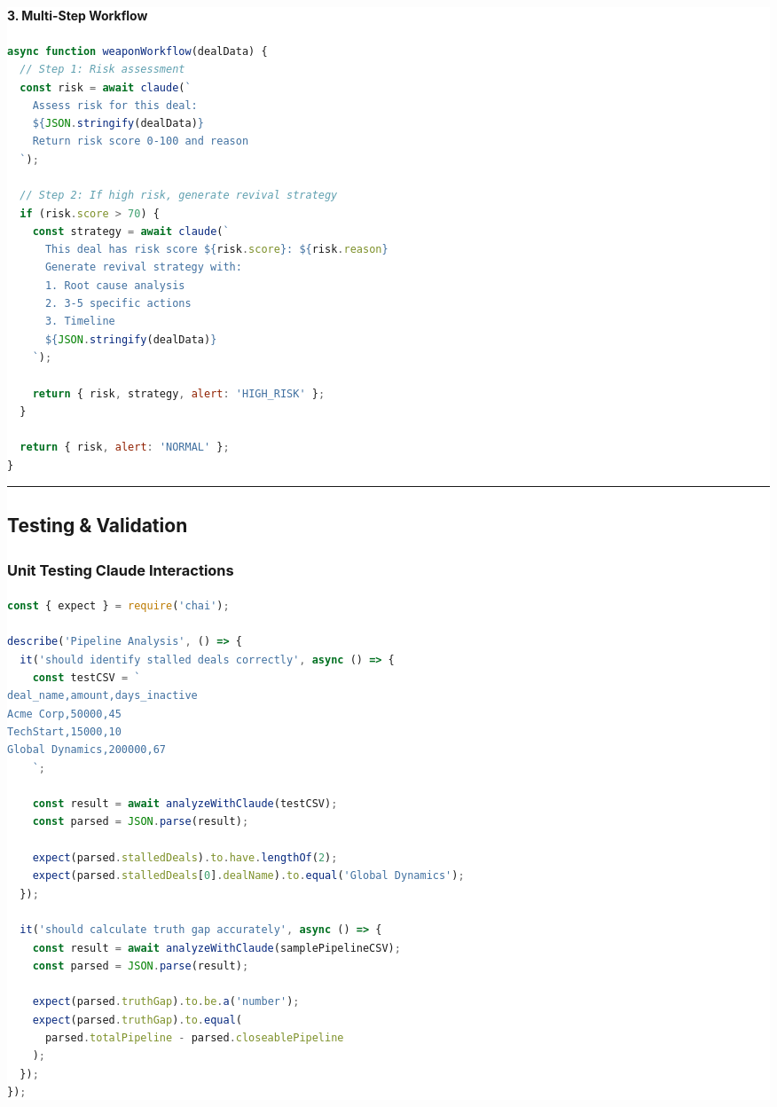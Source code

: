 #### 3. Multi-Step Workflow

```javascript
async function weaponWorkflow(dealData) {
  // Step 1: Risk assessment
  const risk = await claude(`
    Assess risk for this deal:
    ${JSON.stringify(dealData)}
    Return risk score 0-100 and reason
  `);

  // Step 2: If high risk, generate revival strategy
  if (risk.score > 70) {
    const strategy = await claude(`
      This deal has risk score ${risk.score}: ${risk.reason}
      Generate revival strategy with:
      1. Root cause analysis
      2. 3-5 specific actions
      3. Timeline
      ${JSON.stringify(dealData)}
    `);

    return { risk, strategy, alert: 'HIGH_RISK' };
  }

  return { risk, alert: 'NORMAL' };
}
```

---

## Testing & Validation

### Unit Testing Claude Interactions

```javascript
const { expect } = require('chai');

describe('Pipeline Analysis', () => {
  it('should identify stalled deals correctly', async () => {
    const testCSV = `
deal_name,amount,days_inactive
Acme Corp,50000,45
TechStart,15000,10
Global Dynamics,200000,67
    `;

    const result = await analyzeWithClaude(testCSV);
    const parsed = JSON.parse(result);

    expect(parsed.stalledDeals).to.have.lengthOf(2);
    expect(parsed.stalledDeals[0].dealName).to.equal('Global Dynamics');
  });

  it('should calculate truth gap accurately', async () => {
    const result = await analyzeWithClaude(samplePipelineCSV);
    const parsed = JSON.parse(result);

    expect(parsed.truthGap).to.be.a('number');
    expect(parsed.truthGap).to.equal(
      parsed.totalPipeline - parsed.closeablePipeline
    );
  });
});
```